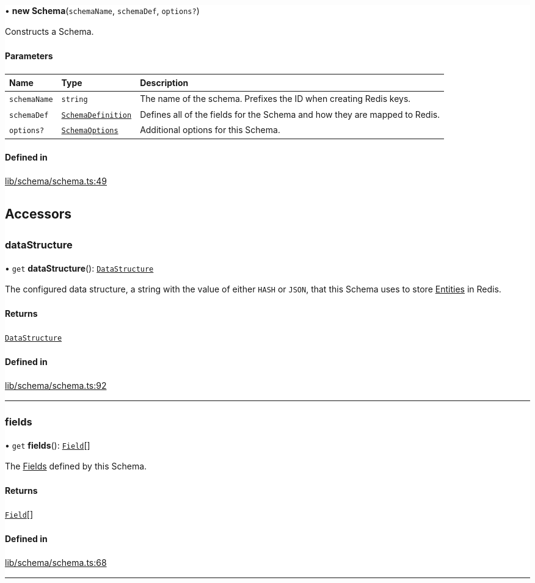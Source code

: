 • **new Schema**(`schemaName`, `schemaDef`, `options?`)

Constructs a Schema.

#### Parameters

| Name | Type | Description |
| :------ | :------ | :------ |
| `schemaName` | `string` | The name of the schema. Prefixes the ID when creating Redis keys. |
| `schemaDef` | [`SchemaDefinition`](../README.md#schemadefinition) | Defines all of the fields for the Schema and how they are mapped to Redis. |
| `options?` | [`SchemaOptions`](../README.md#schemaoptions) | Additional options for this Schema. |

#### Defined in

[lib/schema/schema.ts:49](https://github.com/redis/redis-om-node/blob/660c639/lib/schema/schema.ts#L49)

## Accessors

### dataStructure

• `get` **dataStructure**(): [`DataStructure`](../README.md#datastructure)

The configured data structure, a string with the value of either `HASH` or `JSON`,
that this Schema uses to store [Entities](../README.md#entity) in Redis.

#### Returns

[`DataStructure`](../README.md#datastructure)

#### Defined in

[lib/schema/schema.ts:92](https://github.com/redis/redis-om-node/blob/660c639/lib/schema/schema.ts#L92)

___

### fields

• `get` **fields**(): [`Field`](Field.md)[]

The [Fields](Field.md) defined by this Schema.

#### Returns

[`Field`](Field.md)[]

#### Defined in

[lib/schema/schema.ts:68](https://github.com/redis/redis-om-node/blob/660c639/lib/schema/schema.ts#L68)

___
